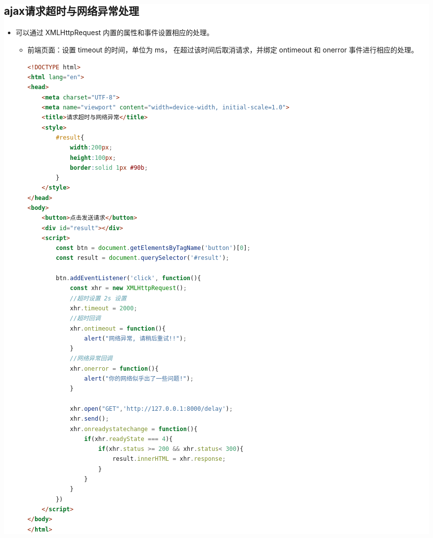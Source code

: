

## ajax请求超时与网络异常处理

- 可以通过  XMLHttpRequest   内置的属性和事件设置相应的处理。

	- 前端页面：设置 timeout 的时间，单位为 ms， 在超过该时间后取消请求，并绑定 ontimeout  和  onerror   事件进行相应的处理。

		```html
		<!DOCTYPE html>
		<html lang="en">
		<head>
		    <meta charset="UTF-8">
		    <meta name="viewport" content="width=device-width, initial-scale=1.0">
		    <title>请求超时与网络异常</title>
		    <style>
		        #result{
		            width:200px;
		            height:100px;
		            border:solid 1px #90b;
		        }
		    </style>
		</head>
		<body>
		    <button>点击发送请求</button>
		    <div id="result"></div>
		    <script>
		        const btn = document.getElementsByTagName('button')[0];
		        const result = document.querySelector('#result');
		
		        btn.addEventListener('click', function(){
		            const xhr = new XMLHttpRequest();
		            //超时设置 2s 设置
		            xhr.timeout = 2000;
		            //超时回调
		            xhr.ontimeout = function(){
		                alert("网络异常, 请稍后重试!!");
		            }
		            //网络异常回调
		            xhr.onerror = function(){
		                alert("你的网络似乎出了一些问题!");
		            }
		
		            xhr.open("GET",'http://127.0.0.1:8000/delay');
		            xhr.send();
		            xhr.onreadystatechange = function(){
		                if(xhr.readyState === 4){
		                    if(xhr.status >= 200 && xhr.status< 300){
		                        result.innerHTML = xhr.response;
		                    }
		                }
		            }
		        })
		    </script>
		</body>
		</html>
		```
